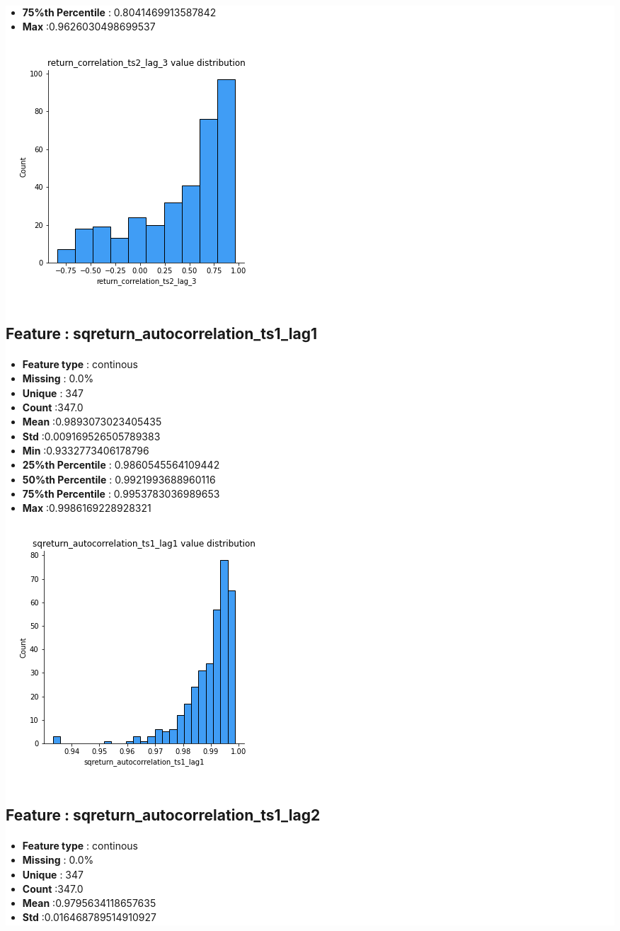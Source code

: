 - **75%th Percentile** : 0.8041469913587842
- **Max** :0.9626030498699537

![](return_correlation_ts2_lag_3.png)
## Feature : sqreturn_autocorrelation_ts1_lag1
- **Feature type** : continous
- **Missing** : 0.0%
- **Unique** : 347
- **Count** :347.0
- **Mean** :0.9893073023405435
- **Std** :0.009169526505789383
- **Min** :0.9332773406178796
- **25%th Percentile** : 0.9860545564109442
- **50%th Percentile** : 0.9921993688960116
- **75%th Percentile** : 0.9953783036989653
- **Max** :0.9986169228928321

![](sqreturn_autocorrelation_ts1_lag1.png)
## Feature : sqreturn_autocorrelation_ts1_lag2
- **Feature type** : continous
- **Missing** : 0.0%
- **Unique** : 347
- **Count** :347.0
- **Mean** :0.9795634118657635
- **Std** :0.016468789514910927